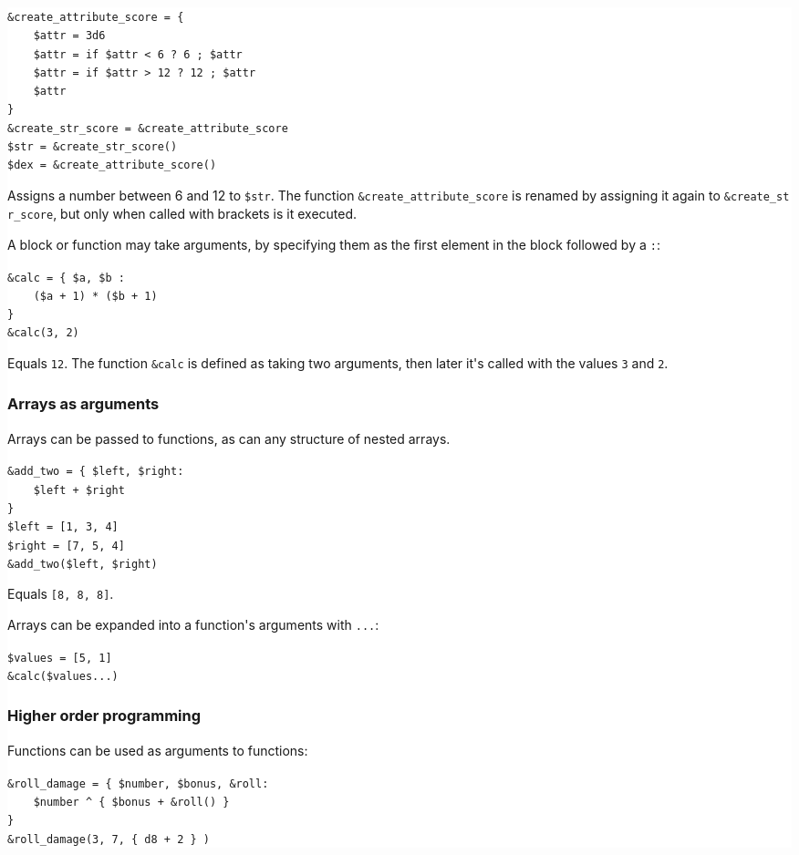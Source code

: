```
&create_attribute_score = {
	$attr = 3d6
	$attr = if $attr < 6 ? 6 ; $attr
	$attr = if $attr > 12 ? 12 ; $attr
	$attr
}
&create_str_score = &create_attribute_score
$str = &create_str_score()
$dex = &create_attribute_score()
```

Assigns a number between 6 and 12 to `$str`. The function `&create_attribute_score` is renamed by assigning it again to `&create_str_score`, but only when called with brackets is it executed.

A block or function may take arguments, by specifying them as the first element in the block followed by a `:`:

```
&calc = { $a, $b :
	($a + 1) * ($b + 1)
}
&calc(3, 2)
```

Equals `12`. The function `&calc` is defined as taking two arguments, then later it's called with the values `3` and `2`.

### Arrays as arguments

Arrays can be passed to functions, as can any structure of nested arrays.

```
&add_two = { $left, $right:
	$left + $right
}
$left = [1, 3, 4]
$right = [7, 5, 4]
&add_two($left, $right)
```

Equals `[8, 8, 8]`.

Arrays can be expanded into a function's arguments with `...`:

```
$values = [5, 1]
&calc($values...)
```


### Higher order programming

Functions can be used as arguments to functions:

```
&roll_damage = { $number, $bonus, &roll:
	$number ^ { $bonus + &roll() }
}
&roll_damage(3, 7, { d8 + 2 } )
```
